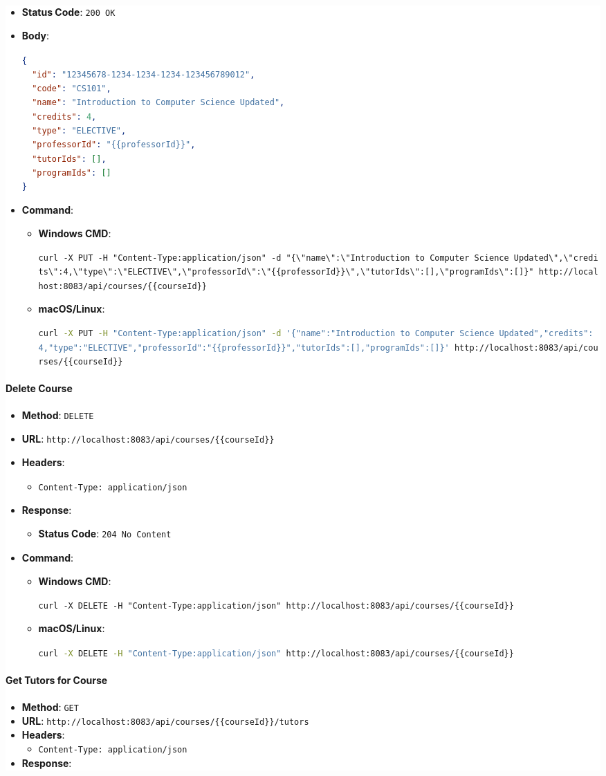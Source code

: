   - **Status Code**: `200 OK`
  - **Body**:
    ```json
    {
      "id": "12345678-1234-1234-1234-123456789012",
      "code": "CS101",
      "name": "Introduction to Computer Science Updated",
      "credits": 4,
      "type": "ELECTIVE",
      "professorId": "{{professorId}}",
      "tutorIds": [],
      "programIds": []
    }
    ```

- **Command**:
  - **Windows CMD**:
    ```shell
    curl -X PUT -H "Content-Type:application/json" -d "{\"name\":\"Introduction to Computer Science Updated\",\"credits\":4,\"type\":\"ELECTIVE\",\"professorId\":\"{{professorId}}\",\"tutorIds\":[],\"programIds\":[]}" http://localhost:8083/api/courses/{{courseId}}
    ```
  - **macOS/Linux**:
    ```bash
    curl -X PUT -H "Content-Type:application/json" -d '{"name":"Introduction to Computer Science Updated","credits":4,"type":"ELECTIVE","professorId":"{{professorId}}","tutorIds":[],"programIds":[]}' http://localhost:8083/api/courses/{{courseId}}
    ```

#### Delete Course

- **Method**: `DELETE`
- **URL**: `http://localhost:8083/api/courses/{{courseId}}`
- **Headers**:
  - `Content-Type: application/json`
- **Response**:

  - **Status Code**: `204 No Content`

- **Command**:
  - **Windows CMD**:
    ```shell
    curl -X DELETE -H "Content-Type:application/json" http://localhost:8083/api/courses/{{courseId}}
    ```
  - **macOS/Linux**:
    ```bash
    curl -X DELETE -H "Content-Type:application/json" http://localhost:8083/api/courses/{{courseId}}
    ```

#### Get Tutors for Course

- **Method**: `GET`
- **URL**: `http://localhost:8083/api/courses/{{courseId}}/tutors`
- **Headers**:
  - `Content-Type: application/json`
- **Response**:
